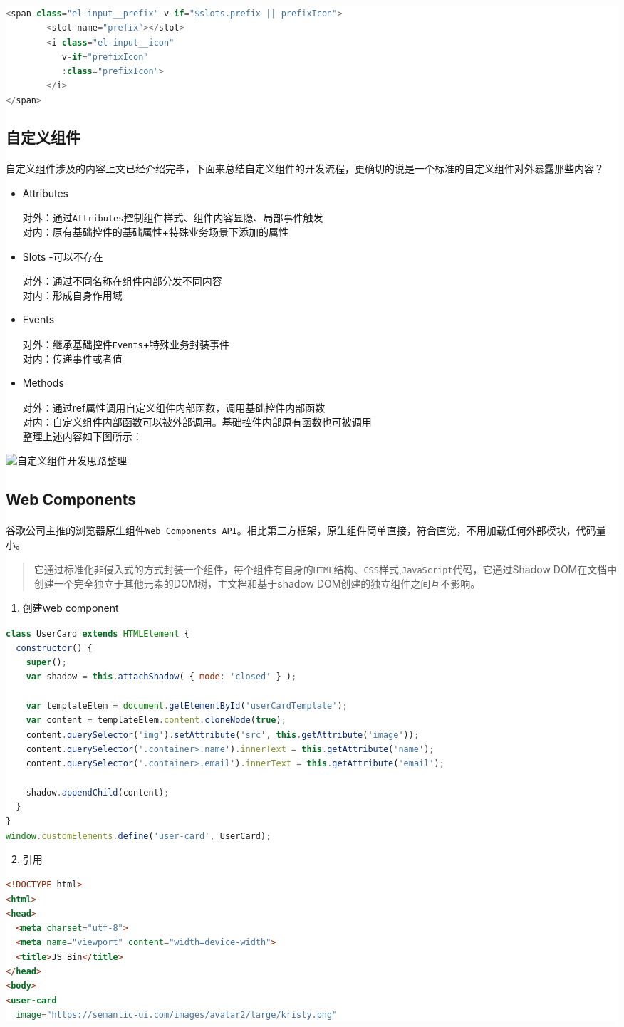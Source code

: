 ```js
<span class="el-input__prefix" v-if="$slots.prefix || prefixIcon">
        <slot name="prefix"></slot>
        <i class="el-input__icon"
           v-if="prefixIcon"
           :class="prefixIcon">
        </i>
</span>
```
## 自定义组件
自定义组件涉及的内容上文已经介绍完毕，下面来总结自定义组件的开发流程，更确切的说是一个标准的自定义组件对外暴露那些内容？
* Attributes

     对外：通过`Attributes`控制组件样式、组件内容显隐、局部事件触发  
     对内：原有基础控件的基础属性+特殊业务场景下添加的属性
* Slots -可以不存在

    对外：通过不同名称在组件内部分发不同内容  
    对内：形成自身作用域
* Events

    对外：继承基础控件`Events`+特殊业务封装事件  
    对内：传递事件或者值
* Methods

    对外：通过ref属性调用自定义组件内部函数，调用基础控件内部函数   
    对内：自定义组件内部函数可以被外部调用。基础控件内部原有函数也可被调用   
整理上述内容如下图所示：

![自定义组件开发思路整理](https://github.com/doubone/javascript/blob/master/docs/images/%E7%BB%84%E4%BB%B6%E5%B0%81%E8%A3%85%E6%80%9D%E8%B7%AF.png "组件开发思路")
## Web Components
谷歌公司主推的浏览器原生组件`Web Components API`。相比第三方框架，原生组件简单直接，符合直觉，不用加载任何外部模块，代码量小。
>它通过标准化非侵入式的方式封装一个组件，每个组件有自身的`HTML`结构、`CSS`样式,`JavaScript`代码，它通过Shadow DOM在文档中创建一个完全独立于其他元素的DOM树，主文档和基于shadow DOM创建的独立组件之间互不影响。
1. 创建web component
```js
class UserCard extends HTMLElement {
  constructor() {
    super();
    var shadow = this.attachShadow( { mode: 'closed' } );
    
    var templateElem = document.getElementById('userCardTemplate');
    var content = templateElem.content.cloneNode(true);
    content.querySelector('img').setAttribute('src', this.getAttribute('image'));
    content.querySelector('.container>.name').innerText = this.getAttribute('name');
    content.querySelector('.container>.email').innerText = this.getAttribute('email');

    shadow.appendChild(content);
  }
}
window.customElements.define('user-card', UserCard);
```
2. 引用
```html
<!DOCTYPE html>
<html>
<head>
  <meta charset="utf-8">
  <meta name="viewport" content="width=device-width">
  <title>JS Bin</title>
</head>
<body>
<user-card
  image="https://semantic-ui.com/images/avatar2/large/kristy.png"
```